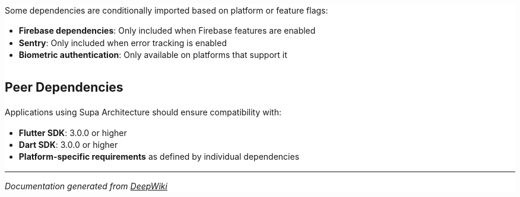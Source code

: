 Some dependencies are conditionally imported based on platform or feature flags:

- **Firebase dependencies**: Only included when Firebase features are enabled
- **Sentry**: Only included when error tracking is enabled
- **Biometric authentication**: Only available on platforms that support it

## Peer Dependencies

Applications using Supa Architecture should ensure compatibility with:

- **Flutter SDK**: 3.0.0 or higher
- **Dart SDK**: 3.0.0 or higher
- **Platform-specific requirements** as defined by individual dependencies

---

*Documentation generated from [DeepWiki](https://deepwiki.com/supavn/supa_architecture)*
